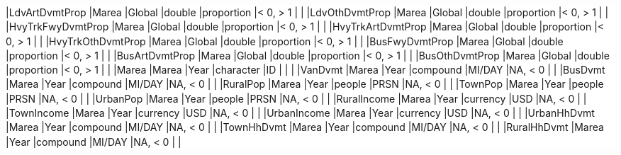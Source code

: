 |LdvArtDvmtProp             |Marea     |Global |double    |proportion |< 0, > 1     |                                                                                                                                                                                                                   |
|LdvOthDvmtProp             |Marea     |Global |double    |proportion |< 0, > 1     |                                                                                                                                                                                                                   |
|HvyTrkFwyDvmtProp          |Marea     |Global |double    |proportion |< 0, > 1     |                                                                                                                                                                                                                   |
|HvyTrkArtDvmtProp          |Marea     |Global |double    |proportion |< 0, > 1     |                                                                                                                                                                                                                   |
|HvyTrkOthDvmtProp          |Marea     |Global |double    |proportion |< 0, > 1     |                                                                                                                                                                                                                   |
|BusFwyDvmtProp             |Marea     |Global |double    |proportion |< 0, > 1     |                                                                                                                                                                                                                   |
|BusArtDvmtProp             |Marea     |Global |double    |proportion |< 0, > 1     |                                                                                                                                                                                                                   |
|BusOthDvmtProp             |Marea     |Global |double    |proportion |< 0, > 1     |                                                                                                                                                                                                                   |
|Marea                      |Marea     |Year   |character |ID         |             |                                                                                                                                                                                                                   |
|VanDvmt                    |Marea     |Year   |compound  |MI/DAY     |NA, < 0      |                                                                                                                                                                                                                   |
|BusDvmt                    |Marea     |Year   |compound  |MI/DAY     |NA, < 0      |                                                                                                                                                                                                                   |
|RuralPop                   |Marea     |Year   |people    |PRSN       |NA, < 0      |                                                                                                                                                                                                                   |
|TownPop                    |Marea     |Year   |people    |PRSN       |NA, < 0      |                                                                                                                                                                                                                   |
|UrbanPop                   |Marea     |Year   |people    |PRSN       |NA, < 0      |                                                                                                                                                                                                                   |
|RuralIncome                |Marea     |Year   |currency  |USD        |NA, < 0      |                                                                                                                                                                                                                   |
|TownIncome                 |Marea     |Year   |currency  |USD        |NA, < 0      |                                                                                                                                                                                                                   |
|UrbanIncome                |Marea     |Year   |currency  |USD        |NA, < 0      |                                                                                                                                                                                                                   |
|UrbanHhDvmt                |Marea     |Year   |compound  |MI/DAY     |NA, < 0      |                                                                                                                                                                                                                   |
|TownHhDvmt                 |Marea     |Year   |compound  |MI/DAY     |NA, < 0      |                                                                                                                                                                                                                   |
|RuralHhDvmt                |Marea     |Year   |compound  |MI/DAY     |NA, < 0      |                                                                                                                                                                                                                   |